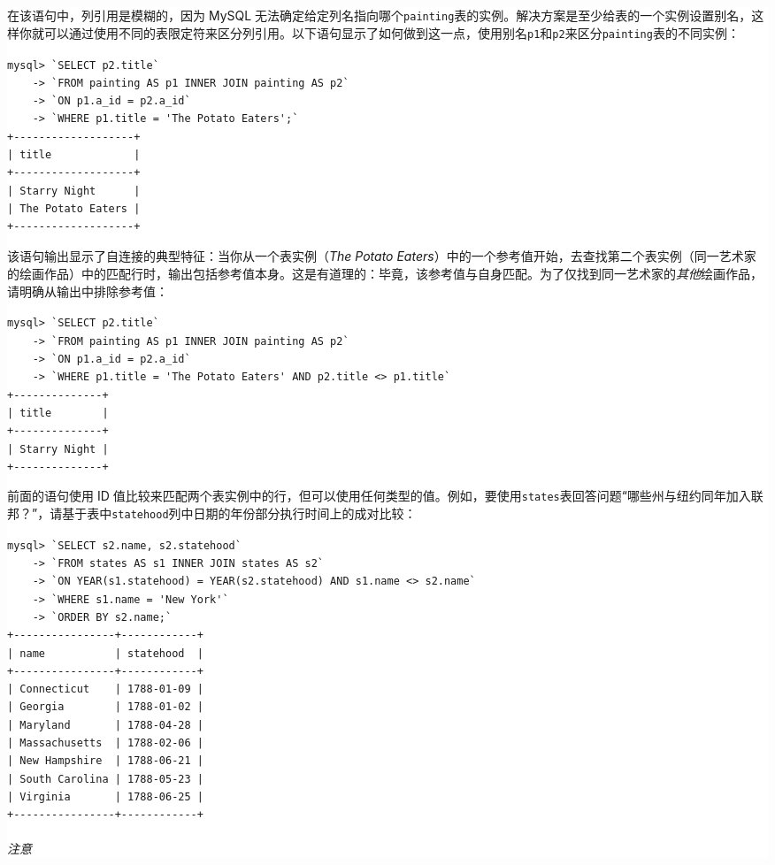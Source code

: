 在该语句中，列引用是模糊的，因为 MySQL 无法确定给定列名指向哪个`painting`表的实例。解决方案是至少给表的一个实例设置别名，这样你就可以通过使用不同的表限定符来区分列引用。以下语句显示了如何做到这一点，使用别名`p1`和`p2`来区分`painting`表的不同实例：

```
mysql> `SELECT p2.title`
    -> `FROM painting AS p1 INNER JOIN painting AS p2`
    -> `ON p1.a_id = p2.a_id`
    -> `WHERE p1.title = 'The Potato Eaters';`
+-------------------+
| title             |
+-------------------+
| Starry Night      |
| The Potato Eaters |
+-------------------+
```

该语句输出显示了自连接的典型特征：当你从一个表实例（*The Potato Eaters*）中的一个参考值开始，去查找第二个表实例（同一艺术家的绘画作品）中的匹配行时，输出包括参考值本身。这是有道理的：毕竟，该参考值与自身匹配。为了仅找到同一艺术家的*其他*绘画作品，请明确从输出中排除参考值：

```
mysql> `SELECT p2.title`
    -> `FROM painting AS p1 INNER JOIN painting AS p2`
    -> `ON p1.a_id = p2.a_id`
    -> `WHERE p1.title = 'The Potato Eaters' AND p2.title <> p1.title`
+--------------+
| title        |
+--------------+
| Starry Night |
+--------------+
```

前面的语句使用 ID 值比较来匹配两个表实例中的行，但可以使用任何类型的值。例如，要使用`states`表回答问题<q>哪些州与纽约同年加入联邦？</q>，请基于表中`statehood`列中日期的年份部分执行时间上的成对比较：

```
mysql> `SELECT s2.name, s2.statehood`
    -> `FROM states AS s1 INNER JOIN states AS s2`
    -> `ON YEAR(s1.statehood) = YEAR(s2.statehood) AND s1.name <> s2.name`
    -> `WHERE s1.name = 'New York'`
    -> `ORDER BY s2.name;`
+----------------+------------+
| name           | statehood  |
+----------------+------------+
| Connecticut    | 1788-01-09 |
| Georgia        | 1788-01-02 |
| Maryland       | 1788-04-28 |
| Massachusetts  | 1788-02-06 |
| New Hampshire  | 1788-06-21 |
| South Carolina | 1788-05-23 |
| Virginia       | 1788-06-25 |
+----------------+------------+
```

###### 注意
